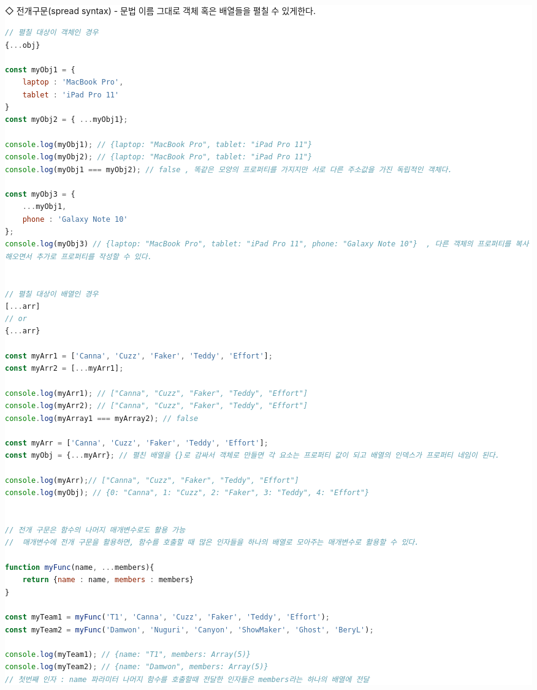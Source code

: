   ◇ 전개구문(spread syntax) - 문법 이름 그대로 객체 혹은 배열들을 펼칠 수 있게한다.

  ```js
  // 펼칠 대상이 객체인 경우
  {...obj}

  const myObj1 = {
      laptop : 'MacBook Pro',
      tablet : 'iPad Pro 11'
  }
  const myObj2 = { ...myObj1};

  console.log(myObj1); // {laptop: "MacBook Pro", tablet: "iPad Pro 11"}
  console.log(myObj2); // {laptop: "MacBook Pro", tablet: "iPad Pro 11"}
  console.log(myObj1 === myObj2); // false , 똑같은 모양의 프로퍼티를 가지지만 서로 다른 주소값을 가진 독립적인 객체다.

  const myObj3 = {
      ...myObj1,
      phone : 'Galaxy Note 10'
  };
  console.log(myObj3) // {laptop: "MacBook Pro", tablet: "iPad Pro 11", phone: "Galaxy Note 10"}  , 다른 객체의 프로퍼티를 복사해오면서 추가로 프로퍼티를 작성할 수 있다.


  // 펼칠 대상이 배열인 경우
  [...arr]
  // or
  {...arr}

  const myArr1 = ['Canna', 'Cuzz', 'Faker', 'Teddy', 'Effort'];
  const myArr2 = [...myArr1];

  console.log(myArr1); // ["Canna", "Cuzz", "Faker", "Teddy", "Effort"]
  console.log(myArr2); // ["Canna", "Cuzz", "Faker", "Teddy", "Effort"]
  console.log(myArray1 === myArray2); // false

  const myArr = ['Canna', 'Cuzz', 'Faker', 'Teddy', 'Effort'];
  const myObj = {...myArr}; // 펼친 배열을 {}로 감싸서 객체로 만들면 각 요소는 프로퍼티 값이 되고 배열의 인덱스가 프로퍼티 네임이 된다.

  console.log(myArr);// ["Canna", "Cuzz", "Faker", "Teddy", "Effort"]
  console.log(myObj); // {0: "Canna", 1: "Cuzz", 2: "Faker", 3: "Teddy", 4: "Effort"}


  // 전개 구문은 함수의 나머지 매개변수로도 활용 가능
  //  매개변수에 전개 구문을 활용하면, 함수를 호출할 때 많은 인자들을 하나의 배열로 모아주는 매개변수로 활용할 수 있다.

  function myFunc(name, ...members){
      return {name : name, members : members}
  }

  const myTeam1 = myFunc('T1', 'Canna', 'Cuzz', 'Faker', 'Teddy', 'Effort');
  const myTeam2 = myFunc('Damwon', 'Nuguri', 'Canyon', 'ShowMaker', 'Ghost', 'BeryL');

  console.log(myTeam1); // {name: "T1", members: Array(5)}
  console.log(myTeam2); // {name: "Damwon", members: Array(5)}
  // 첫번째 인자 : name 파라미터 나머지 함수를 호출할때 전달한 인자들은 members라는 하나의 배열에 전달
  ```
